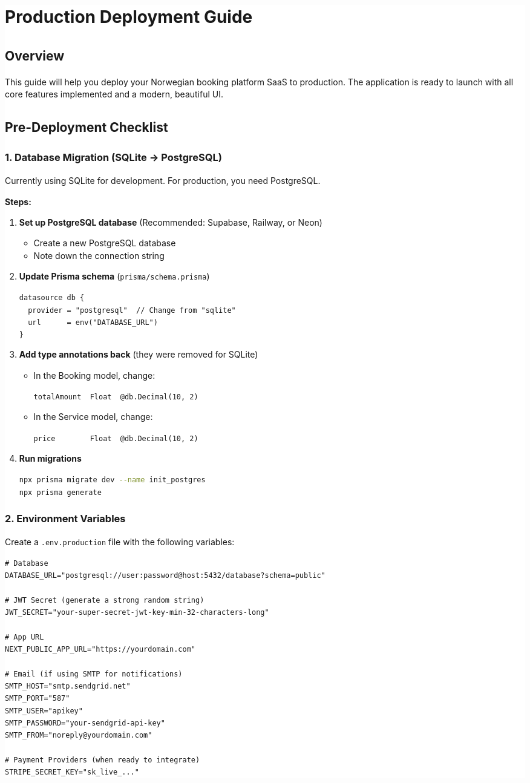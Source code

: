 # Production Deployment Guide

## Overview
This guide will help you deploy your Norwegian booking platform SaaS to production. The application is ready to launch with all core features implemented and a modern, beautiful UI.

## Pre-Deployment Checklist

### 1. Database Migration (SQLite → PostgreSQL)

Currently using SQLite for development. For production, you need PostgreSQL.

**Steps:**

1. **Set up PostgreSQL database** (Recommended: Supabase, Railway, or Neon)
   - Create a new PostgreSQL database
   - Note down the connection string

2. **Update Prisma schema** (`prisma/schema.prisma`)
   ```prisma
   datasource db {
     provider = "postgresql"  // Change from "sqlite"
     url      = env("DATABASE_URL")
   }
   ```

3. **Add type annotations back** (they were removed for SQLite)
   - In the Booking model, change:
     ```prisma
     totalAmount  Float  @db.Decimal(10, 2)
     ```
   - In the Service model, change:
     ```prisma
     price        Float  @db.Decimal(10, 2)
     ```

4. **Run migrations**
   ```bash
   npx prisma migrate dev --name init_postgres
   npx prisma generate
   ```

### 2. Environment Variables

Create a `.env.production` file with the following variables:

```env
# Database
DATABASE_URL="postgresql://user:password@host:5432/database?schema=public"

# JWT Secret (generate a strong random string)
JWT_SECRET="your-super-secret-jwt-key-min-32-characters-long"

# App URL
NEXT_PUBLIC_APP_URL="https://yourdomain.com"

# Email (if using SMTP for notifications)
SMTP_HOST="smtp.sendgrid.net"
SMTP_PORT="587"
SMTP_USER="apikey"
SMTP_PASSWORD="your-sendgrid-api-key"
SMTP_FROM="noreply@yourdomain.com"

# Payment Providers (when ready to integrate)
STRIPE_SECRET_KEY="sk_live_..."
```